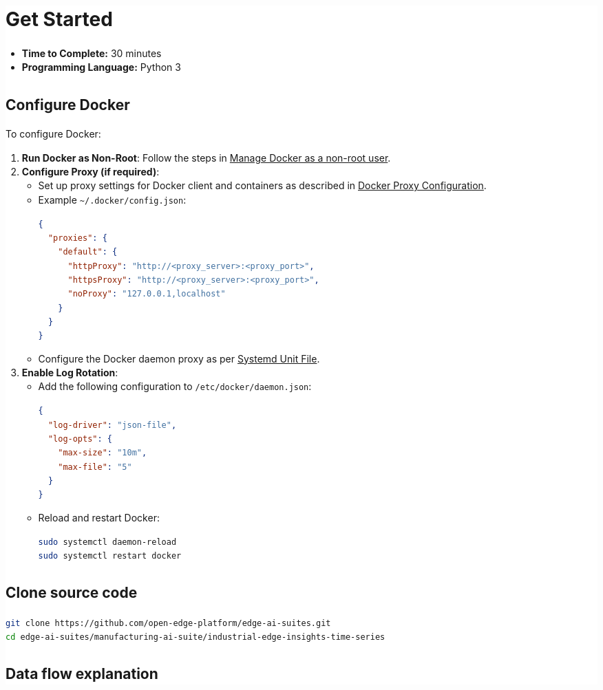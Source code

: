 # Get Started

-   **Time to Complete:** 30 minutes
-   **Programming Language:**  Python 3


## Configure Docker

To configure Docker:

1. **Run Docker as Non-Root**: Follow the steps in [Manage Docker as a non-root user](https://docs.docker.com/engine/install/linux-postinstall/#manage-docker-as-a-non-root-user).
2. **Configure Proxy (if required)**:
   - Set up proxy settings for Docker client and containers as described in [Docker Proxy Configuration](https://docs.docker.com/network/proxy/).
   - Example `~/.docker/config.json`:
     ```json
     {
       "proxies": {
         "default": {
           "httpProxy": "http://<proxy_server>:<proxy_port>",
           "httpsProxy": "http://<proxy_server>:<proxy_port>",
           "noProxy": "127.0.0.1,localhost"
         }
       }
     }
     ```
   - Configure the Docker daemon proxy as per [Systemd Unit File](https://docs.docker.com/engine/daemon/proxy/#systemd-unit-file).
3. **Enable Log Rotation**:
   - Add the following configuration to `/etc/docker/daemon.json`:
     ```json
     {
       "log-driver": "json-file",
       "log-opts": {
         "max-size": "10m",
         "max-file": "5"
       }
     }
     ```
   - Reload and restart Docker:
     ```bash
     sudo systemctl daemon-reload
     sudo systemctl restart docker
     ```

## Clone source code

```bash
git clone https://github.com/open-edge-platform/edge-ai-suites.git
cd edge-ai-suites/manufacturing-ai-suite/industrial-edge-insights-time-series
```
## Data flow explanation

